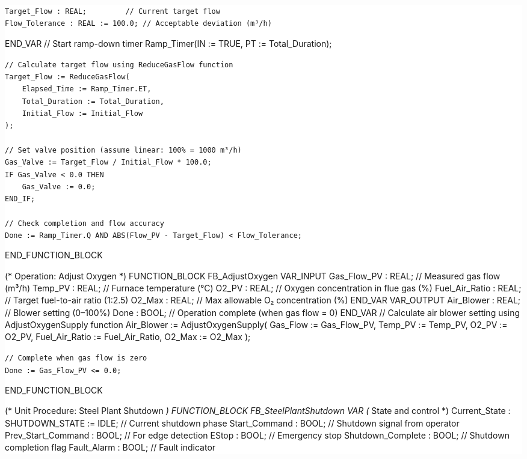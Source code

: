     Target_Flow : REAL;         // Current target flow
    Flow_Tolerance : REAL := 100.0; // Acceptable deviation (m³/h)
END_VAR
    // Start ramp-down timer
    Ramp_Timer(IN := TRUE, PT := Total_Duration);

    // Calculate target flow using ReduceGasFlow function
    Target_Flow := ReduceGasFlow(
        Elapsed_Time := Ramp_Timer.ET,
        Total_Duration := Total_Duration,
        Initial_Flow := Initial_Flow
    );

    // Set valve position (assume linear: 100% = 1000 m³/h)
    Gas_Valve := Target_Flow / Initial_Flow * 100.0;
    IF Gas_Valve < 0.0 THEN
        Gas_Valve := 0.0;
    END_IF;

    // Check completion and flow accuracy
    Done := Ramp_Timer.Q AND ABS(Flow_PV - Target_Flow) < Flow_Tolerance;
END_FUNCTION_BLOCK

(* Operation: Adjust Oxygen *)
FUNCTION_BLOCK FB_AdjustOxygen
VAR_INPUT
    Gas_Flow_PV : REAL;         // Measured gas flow (m³/h)
    Temp_PV : REAL;             // Furnace temperature (°C)
    O2_PV : REAL;               // Oxygen concentration in flue gas (%)
    Fuel_Air_Ratio : REAL;      // Target fuel-to-air ratio (1:2.5)
    O2_Max : REAL;              // Max allowable O₂ concentration (%)
END_VAR
VAR_OUTPUT
    Air_Blower : REAL;          // Blower setting (0–100%)
    Done : BOOL;                // Operation complete (when gas flow = 0)
END_VAR
    // Calculate air blower setting using AdjustOxygenSupply function
    Air_Blower := AdjustOxygenSupply(
        Gas_Flow := Gas_Flow_PV,
        Temp_PV := Temp_PV,
        O2_PV := O2_PV,
        Fuel_Air_Ratio := Fuel_Air_Ratio,
        O2_Max := O2_Max
    );

    // Complete when gas flow is zero
    Done := Gas_Flow_PV <= 0.0;
END_FUNCTION_BLOCK

(* Unit Procedure: Steel Plant Shutdown *)
FUNCTION_BLOCK FB_SteelPlantShutdown
VAR
    (* State and control *)
    Current_State       : SHUTDOWN_STATE := IDLE;   // Current shutdown phase
    Start_Command       : BOOL;                     // Shutdown signal from operator
    Prev_Start_Command  : BOOL;                    // For edge detection
    EStop               : BOOL;                    // Emergency stop
    Shutdown_Complete   : BOOL;                    // Shutdown completion flag
    Fault_Alarm         : BOOL;                    // Fault indicator

